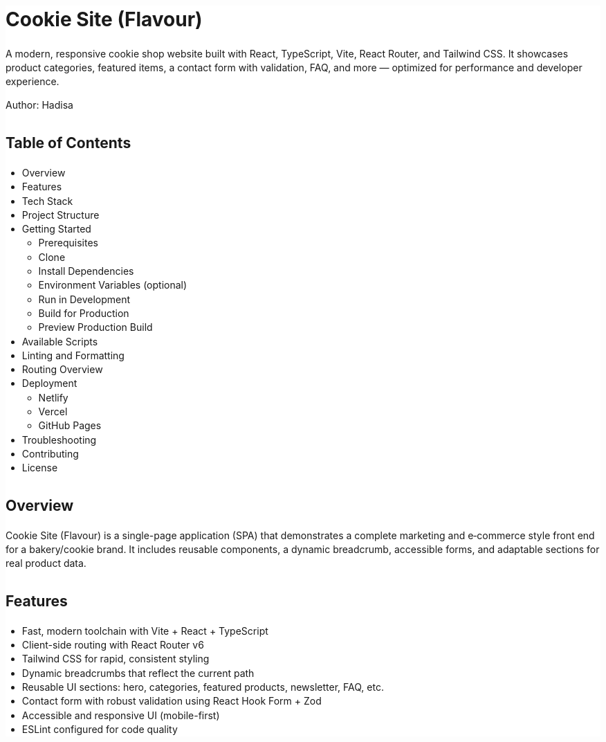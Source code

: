 Cookie Site (Flavour)
=====================

A modern, responsive cookie shop website built with React, TypeScript, Vite, React Router, and Tailwind CSS. It showcases product categories, featured items, a contact form with validation, FAQ, and more — optimized for performance and developer experience.

Author: Hadisa


Table of Contents
-----------------
- Overview
- Features
- Tech Stack
- Project Structure
- Getting Started
  - Prerequisites
  - Clone
  - Install Dependencies
  - Environment Variables (optional)
  - Run in Development
  - Build for Production
  - Preview Production Build
- Available Scripts
- Linting and Formatting
- Routing Overview
- Deployment
  - Netlify
  - Vercel
  - GitHub Pages
- Troubleshooting
- Contributing
- License


Overview
--------
Cookie Site (Flavour) is a single-page application (SPA) that demonstrates a complete marketing and e‑commerce style front end for a bakery/cookie brand. It includes reusable components, a dynamic breadcrumb, accessible forms, and adaptable sections for real product data.


Features
--------
- Fast, modern toolchain with Vite + React + TypeScript
- Client-side routing with React Router v6
- Tailwind CSS for rapid, consistent styling
- Dynamic breadcrumbs that reflect the current path
- Reusable UI sections: hero, categories, featured products, newsletter, FAQ, etc.
- Contact form with robust validation using React Hook Form + Zod
- Accessible and responsive UI (mobile-first)
- ESLint configured for code quality

